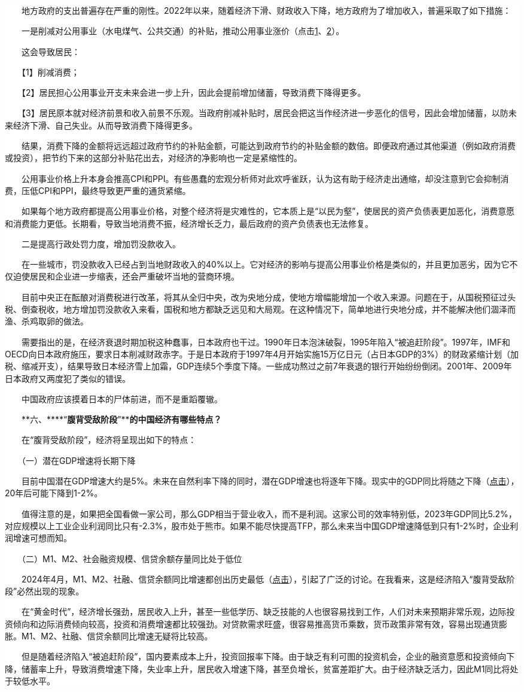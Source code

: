 　　地方政府的支出普遍存在严重的刚性。2022年以来，随着经济下滑、财政收入下降，地方政府为了增加收入，普遍采取了如下措施：

　　一是削减对公用事业（水电煤气、公共交通）的补贴，推动公用事业涨价（点击[1](http://mp.weixin.qq.com/s?__biz=MzAwNjAwNTc3Ng==\&mid=2448827146\&idx=1\&sn=adfa2750f1f46ac9f09d7def2cf68209\&chksm=8f117675b866ff636daf2c14043d8f282f8b31949f635a6fbd8650cb8ce26cdd28336ce32e24\&scene=21#wechat_redirect)、[2](http://mp.weixin.qq.com/s?__biz=MzAwNjAwNTc3Ng==\&mid=2448827150\&idx=1\&sn=a4f861f606ec6e2fadb7984f6d9c957e\&chksm=8f117671b866ff67523f723f1f1d2a02a2f072d5a0197615149bc473b87692e0be37b5e9d171\&scene=21#wechat_redirect)）。

　　这会导致居民：

　　【1】削减消费；

　　【2】居民担心公用事业开支未来会进一步上升，因此会提前增加储蓄，导致消费下降得更多。

　　【3】居民原本就对经济前景和收入前景不乐观。当政府削减补贴时，居民会把这当作经济进一步恶化的信号，因此会增加储蓄，以防未来经济下滑、自己失业。从而导致消费下降得更多。

　　结果，消费下降的金额将远远超过政府节约的补贴金额，可能达到政府节约的补贴金额的数倍。即便政府通过其他渠道（例如政府消费或投资），把节约下来的这部分补贴花出去，对经济的净影响也一定是紧缩性的。

　　公用事业价格上升本身会推高CPI和PPI。有些愚蠢的宏观分析师对此欢呼雀跃，认为这有助于经济走出通缩，却没注意到它会抑制消费，压低CPI和PPI，最终导致更严重的通货紧缩。

　　如果每个地方政府都提高公用事业价格，对整个经济将是灾难性的，它本质上是“以民为壑”，使居民的资产负债表更加恶化，消费意愿和消费能力更低。长期看，导致当地消费不振，经济增长乏力，最后政府的资产负债表也无法修复。

　　二是提高行政处罚力度，增加罚没款收入。

　　在一些城市，罚没款收入已经占到当地财政收入的40%以上。它对经济的影响与提高公用事业价格是类似的，并且更加恶劣，因为它不仅迫使居民和企业进一步缩表，还会严重破坏当地的营商环境。

　　目前中央正在酝酿对消费税进行改革，将其从全归中央，改为央地分成，使地方增幅能增加一个收入来源。问题在于，从国税预征过头税、倒查税收，地方增加罚没款收入来看，国税和地方都缺乏远见和大局观。在这种情况下，简单地进行央地分成，并不能解决他们涸泽而渔、杀鸡取卵的做法。

　　需要指出的是，在经济衰退时期加税这种蠢事，日本政府也干过。1990年日本泡沫破裂，1995年陷入“被追赶阶段”。1997年，IMF和OECD向日本政府施压，要求日本削减财政赤字。于是日本政府于1997年4月开始实施15万亿日元（占日本GDP的3%）的财政紧缩计划（加税、缩减开支），结果导致日本经济雪上加霜，GDP连续5个季度下降。一些成功熬过之前7年衰退的银行开始纷纷倒闭。2001年、2009年日本政府又两度犯了类似的错误。

　　中国政府应该摸着日本的尸体前进，而不是重蹈覆辙。

　　**六、****“****腹背受敌阶段****”****的中国经济有哪些特点？**

　　在“腹背受敌阶段”，经济将呈现出如下的特点：

　　（一）潜在GDP增速将长期下降

　　目前中国潜在GDP增速大约是5%。未来在自然利率下降的同时，潜在GDP增速也将逐年下降。现实中的GDP同比将随之下降（[点击](http://mp.weixin.qq.com/s?__biz=MzAwNjAwNTc3Ng==\&mid=2448826921\&idx=1\&sn=596139592e72cbb70eb197cd552ad938\&chksm=8f117756b866fe4038916e85e32e60c16f62567b661e035c21ee6cc970738109d3518eb1f5cd\&scene=21#wechat_redirect)），20年后可能下降到1-2%。

　　值得注意的是，如果把全国看做一家公司，那么GDP相当于营业收入，而不是利润。这家公司的效率特别低，2023年GDP同比5.2%，对应规模以上工业企业利润同比只有-2.3%，股市处于熊市。如果不能尽快提高TFP，那么未来当中国GDP增速降低到只有1-2%时，企业利润增速可想而知。

　　（二）M1、M2、社会融资规模、信贷余额存量同比处于低位

　　2024年4月，M1、M2、社融、信贷余额同比增速都创出历史最低（[点击](http://mp.weixin.qq.com/s?__biz=MzAwNjAwNTc3Ng==\&mid=2448827123\&idx=1\&sn=ab1768968c7b39263234b87dd4d4f359\&chksm=8f11778cb866fe9a776e1bf6b561dd8fb592184ea3fff63bc31e443580eba07ade1a00aa863e\&scene=21#wechat_redirect)），引起了广泛的讨论。在我看来，这是经济陷入“腹背受敌阶段”必然出现的现象。

　　在“黄金时代”，经济增长强劲，居民收入上升，甚至一些低学历、缺乏技能的人也很容易找到工作，人们对未来预期非常乐观，边际投资倾向和边际消费倾向较高，投资和消费增速都比较强劲。对贷款需求旺盛，很容易推高货币乘数，货币政策非常有效，容易出现通货膨胀。M1、M2、社融、信贷余额同比增速无疑将比较高。

　　但是随着经济陷入“被追赶阶段”，国内要素成本上升，投资回报率下降。由于缺乏有利可图的投资机会，企业的融资意愿和投资倾向下降，储蓄率上升，导致消费增速下降，失业率上升，居民收入增速下降，甚至负增长，贫富差距扩大。由于经济缺乏活力，因此M1同比将处于较低水平。
